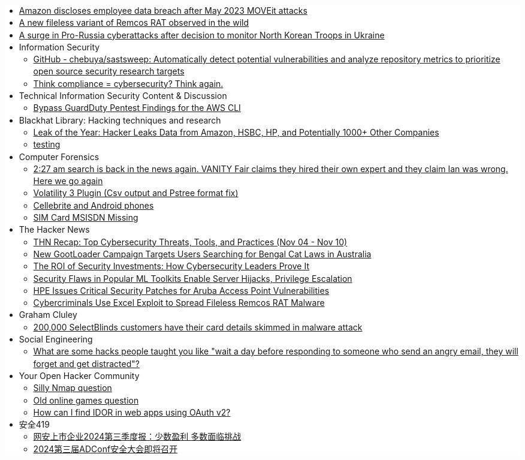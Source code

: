   - [Amazon discloses employee data breach after May 2023 MOVEit attacks](https://securityaffairs.com/170804/data-breach/amazon-employee-data-breach-may-2023-moveit-attacks.html)
  - [A new fileless variant of Remcos RAT observed in the wild](https://securityaffairs.com/170791/security/a-new-fileless-variant-of-remcos-rat-phishing.html)
  - [A surge in Pro-Russia cyberattacks after decision to monitor North Korean Troops in Ukraine](https://securityaffairs.com/170779/hacking/south-korea-claims-pro-russia-actors-ddos-attacks.html)
- Information Security
  - [GitHub - chebuya/sastsweep: Automatically detect potential vulnerabilities and analyze repository metrics to prioritize open source security research targets](https://www.reddit.com/r/Information_Security/comments/1govnxa/github_chebuyasastsweep_automatically_detect/)
  - [Think compliance = cybersecurity? Think again.](https://www.reddit.com/r/Information_Security/comments/1gozfcs/think_compliance_cybersecurity_think_again/)
- Technical Information Security Content & Discussion
  - [Bypass GuardDuty Pentest Findings for the AWS CLI](https://www.reddit.com/r/netsec/comments/1govccd/bypass_guardduty_pentest_findings_for_the_aws_cli/)
- Blackhat Library: Hacking techniques and research
  - [Leak of the Year: Hacker Leaks Data from Amazon, HSBC, HP, and Potentially 1000+ Other Companies](https://www.reddit.com/r/blackhat/comments/1gotmrx/leak_of_the_year_hacker_leaks_data_from_amazon/)
  - [testing](https://www.reddit.com/r/blackhat/comments/1gokqxx/testing/)
- Computer Forensics
  - [2:27 am search is back in the news again. VANITY Fair claims they hired their own expert and they claim Ian was wrong. Here we go again](https://www.reddit.com/r/computerforensics/comments/1gp45xq/227_am_search_is_back_in_the_news_again_vanity/)
  - [Volatility 3 Plugin (Csv output and Pstree format fix)](https://www.reddit.com/r/computerforensics/comments/1gou71l/volatility_3_plugin_csv_output_and_pstree_format/)
  - [Cellebrite and Android phones](https://www.reddit.com/r/computerforensics/comments/1gp3ttq/cellebrite_and_android_phones/)
  - [SIM Card MSISDN Missing](https://www.reddit.com/r/computerforensics/comments/1gp3b5x/sim_card_msisdn_missing/)
- The Hacker News
  - [THN Recap: Top Cybersecurity Threats, Tools, and Practices (Nov 04 - Nov 10)](https://thehackernews.com/2024/11/thn-recap-top-cybersecurity-threats_11.html)
  - [New GootLoader Campaign Targets Users Searching for Bengal Cat Laws in Australia](https://thehackernews.com/2024/11/new-gootloader-campaign-targets-users.html)
  - [The ROI of Security Investments: How Cybersecurity Leaders Prove It](https://thehackernews.com/2024/11/the-roi-of-security-investments-how.html)
  - [Security Flaws in Popular ML Toolkits Enable Server Hijacks, Privilege Escalation](https://thehackernews.com/2024/11/security-flaws-in-popular-ml-toolkits.html)
  - [HPE Issues Critical Security Patches for Aruba Access Point Vulnerabilities](https://thehackernews.com/2024/11/hpe-issues-critical-security-patches.html)
  - [Cybercriminals Use Excel Exploit to Spread Fileless Remcos RAT Malware](https://thehackernews.com/2024/11/cybercriminals-use-excel-exploit-to.html)
- Graham Cluley
  - [200,000 SelectBlinds customers have their card details skimmed in malware attack](https://www.bitdefender.com/en-us/blog/hotforsecurity/200-000-selectblinds-customers-card-details-skimmed-malware-attack/)
- Social Engineering
  - [What are some hacks people taught you like "wait a day before responding to someone who send an angry email, they will forget and get distracted"?](https://www.reddit.com/r/SocialEngineering/comments/1gp0p7b/what_are_some_hacks_people_taught_you_like_wait_a/)
- Your Open Hacker Community
  - [Silly Nmap question](https://www.reddit.com/r/HowToHack/comments/1goqbih/silly_nmap_question/)
  - [Old online games question](https://www.reddit.com/r/HowToHack/comments/1gof098/old_online_games_question/)
  - [How can I find IDOR in web apps using OAuth v2?](https://www.reddit.com/r/HowToHack/comments/1goimni/how_can_i_find_idor_in_web_apps_using_oauth_v2/)
- 安全419
  - [网安上市企业2024第三季度报：少数盈利 多数面临挑战](https://mp.weixin.qq.com/s?__biz=MzUyMDQ4OTkyMg==&mid=2247544886&idx=1&sn=e90954c8f5d1e806f6b157974fb5a6a2&chksm=f9ebee9bce9c678d205e092e117693a6f820325276fc19dacb8d611c1d209f27b96edbbb4238&scene=58&subscene=0#rd)
  - [2024第三届ADConf安全大会即将召开](https://mp.weixin.qq.com/s?__biz=MzUyMDQ4OTkyMg==&mid=2247544886&idx=2&sn=c38c7c8c54b3cf69c322f48481d29d50&chksm=f9ebee9bce9c678dbff825101242f8e3760ef8d1e48cd16426808f33bcf7248ca95d0b7341bb&scene=58&subscene=0#rd)